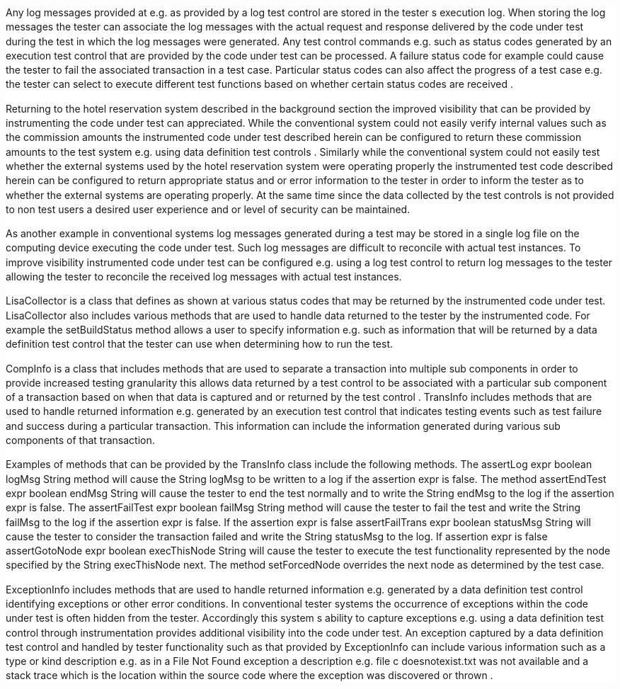 Any log messages provided at e.g. as provided by a log test control are stored in the tester s execution log. When storing the log messages the tester can associate the log messages with the actual request and response delivered by the code under test during the test in which the log messages were generated. Any test control commands e.g. such as status codes generated by an execution test control that are provided by the code under test can be processed. A failure status code for example could cause the tester to fail the associated transaction in a test case. Particular status codes can also affect the progress of a test case e.g. the tester can select to execute different test functions based on whether certain status codes are received .

Returning to the hotel reservation system described in the background section the improved visibility that can be provided by instrumenting the code under test can appreciated. While the conventional system could not easily verify internal values such as the commission amounts the instrumented code under test described herein can be configured to return these commission amounts to the test system e.g. using data definition test controls . Similarly while the conventional system could not easily test whether the external systems used by the hotel reservation system were operating properly the instrumented test code described herein can be configured to return appropriate status and or error information to the tester in order to inform the tester as to whether the external systems are operating properly. At the same time since the data collected by the test controls is not provided to non test users a desired user experience and or level of security can be maintained.

As another example in conventional systems log messages generated during a test may be stored in a single log file on the computing device executing the code under test. Such log messages are difficult to reconcile with actual test instances. To improve visibility instrumented code under test can be configured e.g. using a log test control to return log messages to the tester allowing the tester to reconcile the received log messages with actual test instances.

LisaCollector is a class that defines as shown at various status codes that may be returned by the instrumented code under test. LisaCollector also includes various methods that are used to handle data returned to the tester by the instrumented code. For example the setBuildStatus method allows a user to specify information e.g. such as information that will be returned by a data definition test control that the tester can use when determining how to run the test.

CompInfo is a class that includes methods that are used to separate a transaction into multiple sub components in order to provide increased testing granularity this allows data returned by a test control to be associated with a particular sub component of a transaction based on when that data is captured and or returned by the test control . TransInfo includes methods that are used to handle returned information e.g. generated by an execution test control that indicates testing events such as test failure and success during a particular transaction. This information can include the information generated during various sub components of that transaction.

Examples of methods that can be provided by the TransInfo class include the following methods. The assertLog expr boolean logMsg String method will cause the String logMsg to be written to a log if the assertion expr is false. The method assertEndTest expr boolean endMsg String will cause the tester to end the test normally and to write the String endMsg to the log if the assertion expr is false. The assertFailTest expr boolean failMsg String method will cause the tester to fail the test and write the String failMsg to the log if the assertion expr is false. If the assertion expr is false assertFailTrans expr boolean statusMsg String will cause the tester to consider the transaction failed and write the String statusMsg to the log. If assertion expr is false assertGotoNode expr boolean execThisNode String will cause the tester to execute the test functionality represented by the node specified by the String execThisNode next. The method setForcedNode overrides the next node as determined by the test case.

ExceptionInfo includes methods that are used to handle returned information e.g. generated by a data definition test control identifying exceptions or other error conditions. In conventional tester systems the occurrence of exceptions within the code under test is often hidden from the tester. Accordingly this system s ability to capture exceptions e.g. using a data definition test control through instrumentation provides additional visibility into the code under test. An exception captured by a data definition test control and handled by tester functionality such as that provided by ExceptionInfo can include various information such as a type or kind description e.g. as in a File Not Found exception a description e.g. file c doesnotexist.txt was not available and a stack trace which is the location within the source code where the exception was discovered or thrown .
